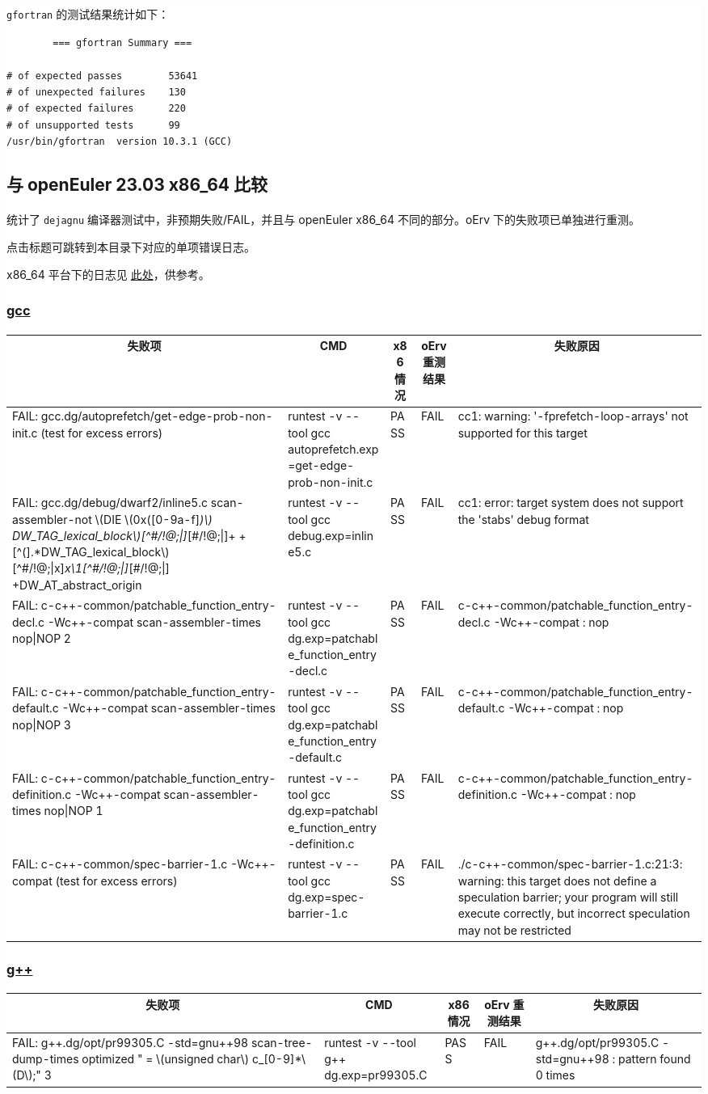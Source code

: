 `gfortran` 的测试结果统计如下：

```
		=== gfortran Summary ===

# of expected passes		53641
# of unexpected failures	130
# of expected failures		220
# of unsupported tests		99
/usr/bin/gfortran  version 10.3.1 (GCC) 
```

## 与 openEuler 23.03 x86_64 比较

统计了 `dejagnu` 编译器测试中，非预期失败/FAIL，并且与 openEuler x86_64 不同的部分。oErv 下的失败项已单独进行重测。

点击标题可跳转到本目录下对应的单项错误日志。

x86_64 平台下的日志见 [此处](./x86_64/)，供参考。

### [gcc](./riscv64/gcc/)

| 失败项                                                                                                                                                                                                                           | CMD                                                                | x86 情况 | oErv 重测结果 | 失败原因                                                                                                                                                                                         |
|-------------------------------------------------------------------------------------------------------------------------------------------------------------------------------------------------------------------------------|--------------------------------------------------------------------|--------|-----------|----------------------------------------------------------------------------------------------------------------------------------------------------------------------------------------------|
| FAIL: gcc.dg/autoprefetch/get-edge-prob-non-init.c (test for excess errors)                                                                                                                                                   | runtest -v --tool gcc autoprefetch.exp=get-edge-prob-non-init.c    | PASS   | FAIL      | cc1: warning: '-fprefetch-loop-arrays' not supported for this target                                                                                                                         |
| FAIL: gcc.dg/debug/dwarf2/inline5.c scan-assembler-not \\(DIE \\(0x([0-9a-f]*)\\) DW_TAG_lexical_block\\)[^#/!@;\\|]*[#/!@;\\|]+ +[^(].*DW_TAG_lexical_block\\)[^#/!@;\\|x]*x\\1[^#/!@;\\|]*[#/!@;\\|] +DW_AT_abstract_origin | runtest -v --tool gcc debug.exp=inline5.c                          | PASS   | FAIL      | cc1: error: target system does not support the 'stabs' debug format                                                                                                                          |
| FAIL: c-c++-common/patchable_function_entry-decl.c  -Wc++-compat   scan-assembler-times nop\|NOP 2                                                                                                                             | runtest -v --tool gcc dg.exp=patchable_function_entry-decl.c       | PASS   | FAIL      | c-c++-common/patchable_function_entry-decl.c  -Wc++-compat  : nop|NOP found 3 times                                                                                                          |
| FAIL: c-c++-common/patchable_function_entry-default.c  -Wc++-compat   scan-assembler-times nop\|NOP 3                                                                                                                          | runtest -v --tool gcc dg.exp=patchable_function_entry-default.c    | PASS   | FAIL      | c-c++-common/patchable_function_entry-default.c  -Wc++-compat  : nop|NOP found 4 times                                                                                                       |
| FAIL: c-c++-common/patchable_function_entry-definition.c  -Wc++-compat   scan-assembler-times nop\|NOP 1                                                                                                                       | runtest -v --tool gcc dg.exp=patchable_function_entry-definition.c | PASS   | FAIL      | c-c++-common/patchable_function_entry-definition.c  -Wc++-compat  : nop|NOP found 2 times                                                                                                    |
| FAIL: c-c++-common/spec-barrier-1.c  -Wc++-compat  (test for excess errors)                                                                                                                                                   | runtest -v --tool gcc dg.exp=spec-barrier-1.c                      | PASS   | FAIL      | ./c-c++-common/spec-barrier-1.c:21:3: warning: this target does not define a speculation barrier; your program will still execute correctly, but incorrect speculation may not be restricted |

### [g++](./riscv64/g++/)

| 失败项                                                                                                                  | CMD                                                                | x86 情况 | oErv 重测结果 | 失败原因                                                                                                                                                                                          |
|----------------------------------------------------------------------------------------------------------------------|--------------------------------------------------------------------|--------|-----------|-----------------------------------------------------------------------------------------------------------------------------------------------------------------------------------------------|
| FAIL: g++.dg/opt/pr99305.C  -std=gnu++98  scan-tree-dump-times optimized " = \\(unsigned char\\) c_[0-9]*\\(D\\);" 3 | runtest -v --tool g++ dg.exp=pr99305.C                             | PASS   | FAIL      | g++.dg/opt/pr99305.C  -std=gnu++98 : pattern found 0 times                                                                                                                                    |
